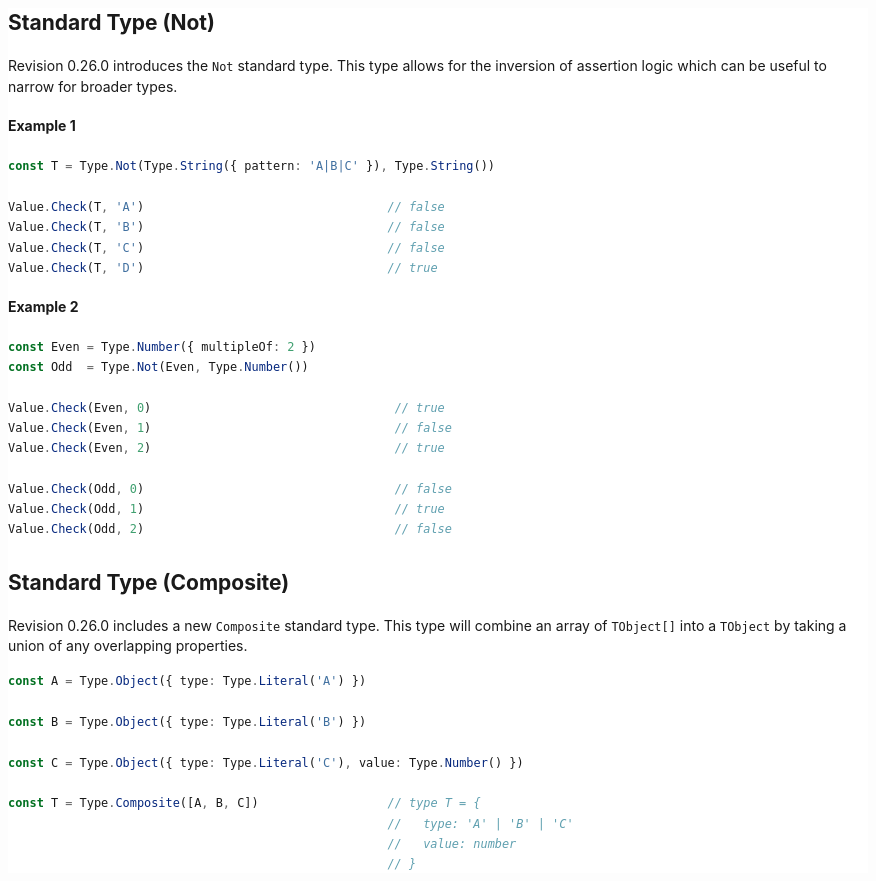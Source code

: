 <a name="Standard-Type-Not"></a>

## Standard Type (Not)

Revision 0.26.0 introduces the `Not` standard type. This type allows for the inversion of assertion logic which can be useful to narrow for broader types.

#### Example 1

```typescript
const T = Type.Not(Type.String({ pattern: 'A|B|C' }), Type.String())

Value.Check(T, 'A')                                  // false
Value.Check(T, 'B')                                  // false
Value.Check(T, 'C')                                  // false
Value.Check(T, 'D')                                  // true
```

#### Example 2

```typescript
const Even = Type.Number({ multipleOf: 2 })
const Odd  = Type.Not(Even, Type.Number())

Value.Check(Even, 0)                                  // true
Value.Check(Even, 1)                                  // false
Value.Check(Even, 2)                                  // true

Value.Check(Odd, 0)                                   // false
Value.Check(Odd, 1)                                   // true
Value.Check(Odd, 2)                                   // false
```

<a name="Extended-Type-Composite"></a>

## Standard Type (Composite)

Revision 0.26.0 includes a new `Composite` standard type. This type will combine an array of `TObject[]` into a `TObject` by taking a union of any overlapping properties.

```typescript
const A = Type.Object({ type: Type.Literal('A') })

const B = Type.Object({ type: Type.Literal('B') })

const C = Type.Object({ type: Type.Literal('C'), value: Type.Number() })

const T = Type.Composite([A, B, C])                  // type T = { 
                                                     //   type: 'A' | 'B' | 'C'
                                                     //   value: number
                                                     // }
```

<a name="Extended-Type-Symbol"></a>
